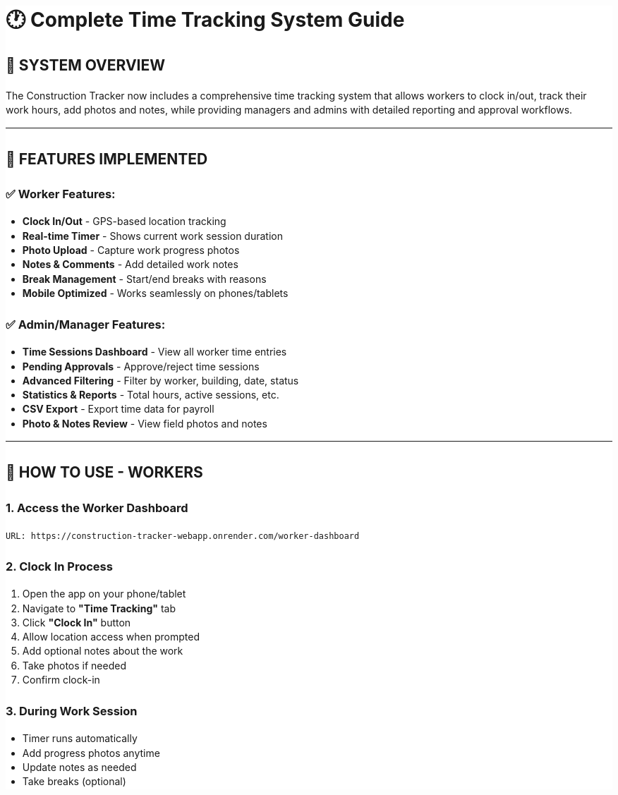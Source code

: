 # 🕐 Complete Time Tracking System Guide

## 🎯 **SYSTEM OVERVIEW**

The Construction Tracker now includes a comprehensive time tracking system that allows workers to clock in/out, track their work hours, add photos and notes, while providing managers and admins with detailed reporting and approval workflows.

---

## 🚀 **FEATURES IMPLEMENTED**

### ✅ **Worker Features:**
- **Clock In/Out** - GPS-based location tracking
- **Real-time Timer** - Shows current work session duration
- **Photo Upload** - Capture work progress photos
- **Notes & Comments** - Add detailed work notes
- **Break Management** - Start/end breaks with reasons
- **Mobile Optimized** - Works seamlessly on phones/tablets

### ✅ **Admin/Manager Features:**
- **Time Sessions Dashboard** - View all worker time entries
- **Pending Approvals** - Approve/reject time sessions
- **Advanced Filtering** - Filter by worker, building, date, status
- **Statistics & Reports** - Total hours, active sessions, etc.
- **CSV Export** - Export time data for payroll
- **Photo & Notes Review** - View field photos and notes

---

## 📱 **HOW TO USE - WORKERS**

### **1. Access the Worker Dashboard**
```
URL: https://construction-tracker-webapp.onrender.com/worker-dashboard
```

### **2. Clock In Process**
1. Open the app on your phone/tablet
2. Navigate to **"Time Tracking"** tab
3. Click **"Clock In"** button
4. Allow location access when prompted
5. Add optional notes about the work
6. Take photos if needed
7. Confirm clock-in

### **3. During Work Session**
- Timer runs automatically
- Add progress photos anytime
- Update notes as needed
- Take breaks (optional)
